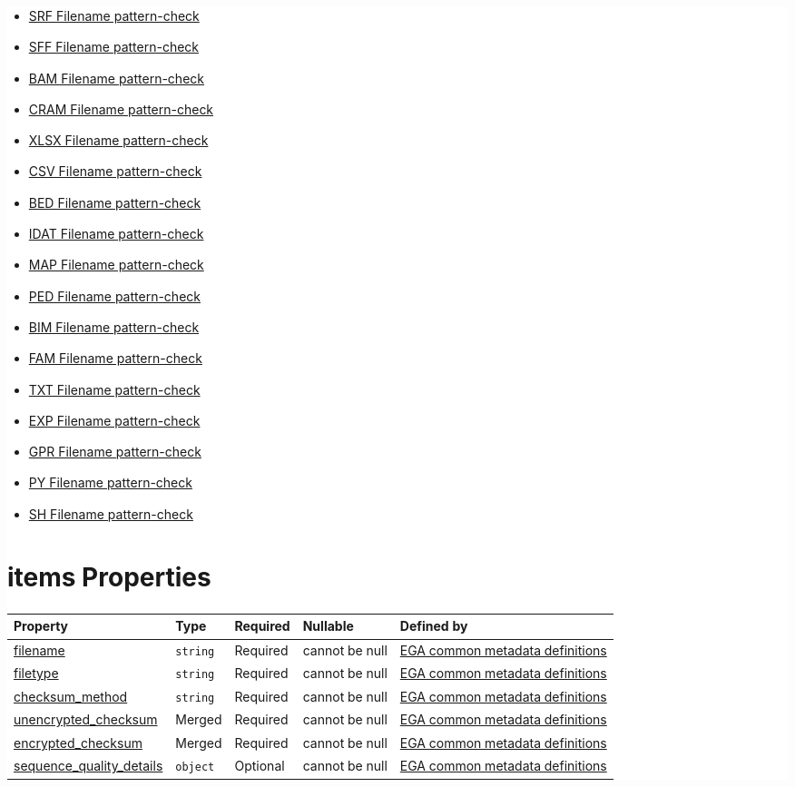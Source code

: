   * [SRF Filename pattern-check](ega-12-definitions-check-filetype-checks-based-on-its-filename-anyof-srf-filename-pattern-check.md "check type definition")

  * [SFF Filename pattern-check](ega-12-definitions-check-filetype-checks-based-on-its-filename-anyof-sff-filename-pattern-check.md "check type definition")

  * [BAM Filename pattern-check](ega-12-definitions-check-filetype-checks-based-on-its-filename-anyof-bam-filename-pattern-check.md "check type definition")

  * [CRAM Filename pattern-check](ega-12-definitions-check-filetype-checks-based-on-its-filename-anyof-cram-filename-pattern-check.md "check type definition")

  * [XLSX Filename pattern-check](ega-12-definitions-check-filetype-checks-based-on-its-filename-anyof-xlsx-filename-pattern-check.md "check type definition")

  * [CSV Filename pattern-check](ega-12-definitions-check-filetype-checks-based-on-its-filename-anyof-csv-filename-pattern-check.md "check type definition")

  * [BED Filename pattern-check](ega-12-definitions-check-filetype-checks-based-on-its-filename-anyof-bed-filename-pattern-check.md "check type definition")

  * [IDAT Filename pattern-check](ega-12-definitions-check-filetype-checks-based-on-its-filename-anyof-idat-filename-pattern-check.md "check type definition")

  * [MAP Filename pattern-check](ega-12-definitions-check-filetype-checks-based-on-its-filename-anyof-map-filename-pattern-check.md "check type definition")

  * [PED Filename pattern-check](ega-12-definitions-check-filetype-checks-based-on-its-filename-anyof-ped-filename-pattern-check.md "check type definition")

  * [BIM Filename pattern-check](ega-12-definitions-check-filetype-checks-based-on-its-filename-anyof-bim-filename-pattern-check.md "check type definition")

  * [FAM Filename pattern-check](ega-12-definitions-check-filetype-checks-based-on-its-filename-anyof-fam-filename-pattern-check.md "check type definition")

  * [TXT Filename pattern-check](ega-12-definitions-check-filetype-checks-based-on-its-filename-anyof-txt-filename-pattern-check.md "check type definition")

  * [EXP Filename pattern-check](ega-12-definitions-check-filetype-checks-based-on-its-filename-anyof-exp-filename-pattern-check.md "check type definition")

  * [GPR Filename pattern-check](ega-12-definitions-check-filetype-checks-based-on-its-filename-anyof-gpr-filename-pattern-check.md "check type definition")

  * [PY Filename pattern-check](ega-12-definitions-check-filetype-checks-based-on-its-filename-anyof-py-filename-pattern-check.md "check type definition")

  * [SH Filename pattern-check](ega-12-definitions-check-filetype-checks-based-on-its-filename-anyof-sh-filename-pattern-check.md "check type definition")

# items Properties

| Property                                                | Type     | Required | Nullable       | Defined by                                                                                                                                                                                                                                                                             |
| :------------------------------------------------------ | :------- | :------- | :------------- | :------------------------------------------------------------------------------------------------------------------------------------------------------------------------------------------------------------------------------------------------------------------------------------- |
| [filename](#filename)                                   | `string` | Required | cannot be null | [EGA common metadata definitions](ega-12-definitions-ega-file-object-properties-filename.md "https://github.com/EbiEga/ega-metadata-schema/tree/main/schemas/EGA.common-definitions.json#/definitions/file_object/properties/filename")                                                |
| [filetype](#filetype)                                   | `string` | Required | cannot be null | [EGA common metadata definitions](ega-12-definitions-ega-file-object-properties-filetype.md "https://github.com/EbiEga/ega-metadata-schema/tree/main/schemas/EGA.common-definitions.json#/definitions/file_object/properties/filetype")                                                |
| [checksum\_method](#checksum_method)                    | `string` | Required | cannot be null | [EGA common metadata definitions](ega-12-definitions-ega-file-object-properties-checksum-method-id.md "https://github.com/EbiEga/ega-metadata-schema/tree/main/schemas/EGA.common-definitions.json#/definitions/file_object/properties/checksum_method")                               |
| [unencrypted\_checksum](#unencrypted_checksum)          | Merged   | Required | cannot be null | [EGA common metadata definitions](ega-12-definitions-ega-file-object-properties-checksum-ncitc43522-of-the-unencrypted-file.md "https://github.com/EbiEga/ega-metadata-schema/tree/main/schemas/EGA.common-definitions.json#/definitions/file_object/properties/unencrypted_checksum") |
| [encrypted\_checksum](#encrypted_checksum)              | Merged   | Required | cannot be null | [EGA common metadata definitions](ega-12-definitions-ega-file-object-properties-checksum-ncitc43522-of-the-encrypted-file.md "https://github.com/EbiEga/ega-metadata-schema/tree/main/schemas/EGA.common-definitions.json#/definitions/file_object/properties/encrypted_checksum")     |
| [sequence\_quality\_details](#sequence_quality_details) | `object` | Optional | cannot be null | [EGA common metadata definitions](ega-12-definitions-ega-file-object-properties-sequence-quality-details.md "https://github.com/EbiEga/ega-metadata-schema/tree/main/schemas/EGA.common-definitions.json#/definitions/file_object/properties/sequence_quality_details")                |
